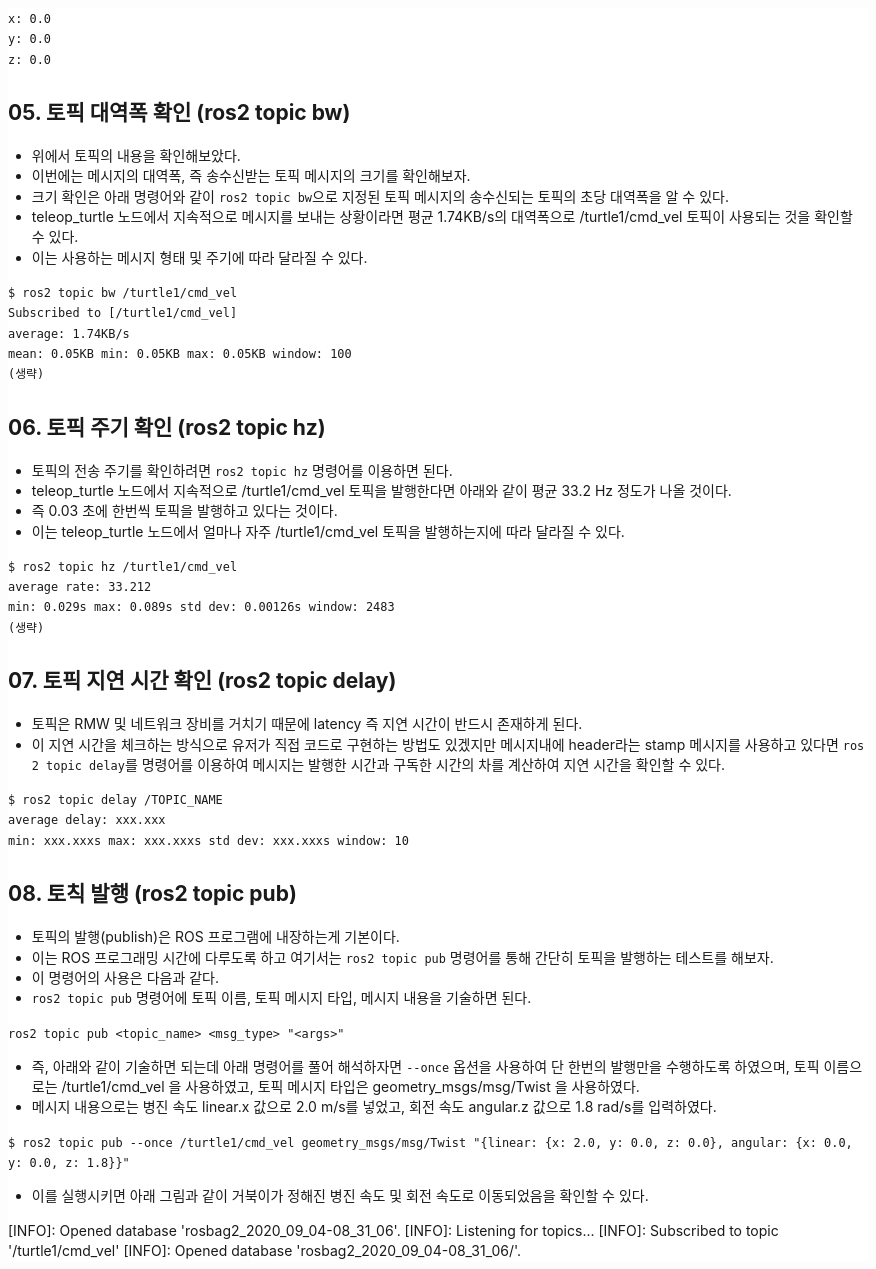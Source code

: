 ```
x: 0.0
y: 0.0
z: 0.0
```

## 05. 토픽 대역폭 확인 (ros2 topic bw)
- 위에서 토픽의 내용을 확인해보았다.
- 이번에는 메시지의 대역폭, 즉 송수신받는 토픽 메시지의 크기를 확인해보자.
- 크기 확인은 아래 명령어와 같이 `ros2 topic bw`으로 지정된 토픽 메시지의 송수신되는 토픽의 초당 대역폭을 알 수 있다.
- teleop_turtle 노드에서 지속적으로 메시지를 보내는 상황이라면 평균 1.74KB/s의 대역폭으로 /turtle1/cmd_vel 토픽이 사용되는 것을 확인할 수 있다.
- 이는 사용하는 메시지 형태 및 주기에 따라 달라질 수 있다.
```
$ ros2 topic bw /turtle1/cmd_vel
Subscribed to [/turtle1/cmd_vel]
average: 1.74KB/s
mean: 0.05KB min: 0.05KB max: 0.05KB window: 100
(생략)
```

## 06. 토픽 주기 확인 (ros2 topic hz)
- 토픽의 전송 주기를 확인하려면 `ros2 topic hz` 명령어를 이용하면 된다.
- teleop_turtle 노드에서 지속적으로 /turtle1/cmd_vel 토픽을 발행한다면 아래와 같이 평균 33.2 Hz 정도가 나올 것이다.
- 즉 0.03 초에 한번씩 토픽을 발행하고 있다는 것이다.
- 이는 teleop_turtle 노드에서 얼마나 자주 /turtle1/cmd_vel 토픽을 발행하는지에 따라 달라질 수 있다.
```
$ ros2 topic hz /turtle1/cmd_vel
average rate: 33.212
min: 0.029s max: 0.089s std dev: 0.00126s window: 2483
(생략)
```

## 07. 토픽 지연 시간 확인 (ros2 topic delay)
- 토픽은 RMW 및 네트워크 장비를 거치기 때문에 latency 즉 지연 시간이 반드시 존재하게 된다.
- 이 지연 시간을 체크하는 방식으로 유저가 직접 코드로 구현하는 방법도 있겠지만 메시지내에 header라는 stamp 메시지를 사용하고 있다면 `ros2 topic delay`를 명령어를 이용하여 메시지는 발행한 시간과 구독한 시간의 차를 계산하여 지연 시간을 확인할 수 있다.
```
$ ros2 topic delay /TOPIC_NAME
average delay: xxx.xxx
min: xxx.xxxs max: xxx.xxxs std dev: xxx.xxxs window: 10
```

## 08. 토칙 발행 (ros2 topic pub)
- 토픽의 발행(publish)은 ROS 프로그램에 내장하는게 기본이다.
- 이는 ROS 프로그래밍 시간에 다루도록 하고 여기서는 `ros2 topic pub` 명령어를 통해 간단히 토픽을 발행하는 테스트를 해보자.
- 이 명령어의 사용은 다음과 같다.
- `ros2 topic pub` 명령어에 토픽 이름, 토픽 메시지 타입, 메시지 내용을 기술하면 된다.
```
ros2 topic pub <topic_name> <msg_type> "<args>"
```
- 즉, 아래와 같이 기술하면 되는데 아래 명령어를 풀어 해석하자면 `--once` 옵션을 사용하여 단 한번의 발행만을 수행하도록 하였으며, 토픽 이름으로는 /turtle1/cmd_vel 을 사용하였고, 토픽 메시지 타입은 geometry_msgs/msg/Twist 을 사용하였다.
- 메시지 내용으로는 병진 속도 linear.x 값으로 2.0 m/s를 넣었고, 회전 속도 angular.z 값으로 1.8 rad/s를 입력하였다.
```
$ ros2 topic pub --once /turtle1/cmd_vel geometry_msgs/msg/Twist "{linear: {x: 2.0, y: 0.0, z: 0.0}, angular: {x: 0.0, y: 0.0, z: 1.8}}"
```
- 이를 실행시키면 아래 그림과 같이 거북이가 정해진 병진 속도 및 회전 속도로 이동되었음을 확인할 수 있다.


[INFO]: Opened database 'rosbag2_2020_09_04-08_31_06'.
[INFO]: Listening for topics...
[INFO]: Subscribed to topic '/turtle1/cmd_vel'
[INFO]: Opened database 'rosbag2_2020_09_04-08_31_06/'.
